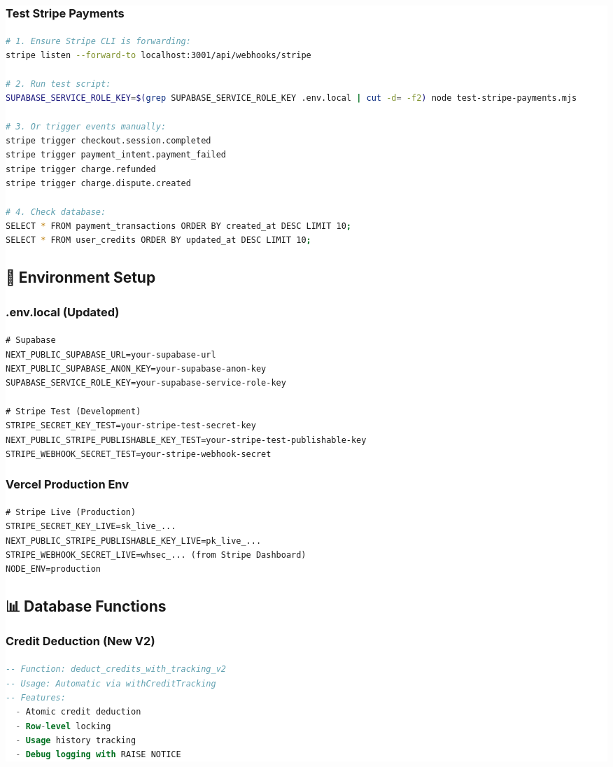 ### Test Stripe Payments
```bash
# 1. Ensure Stripe CLI is forwarding:
stripe listen --forward-to localhost:3001/api/webhooks/stripe

# 2. Run test script:
SUPABASE_SERVICE_ROLE_KEY=$(grep SUPABASE_SERVICE_ROLE_KEY .env.local | cut -d= -f2) node test-stripe-payments.mjs

# 3. Or trigger events manually:
stripe trigger checkout.session.completed
stripe trigger payment_intent.payment_failed
stripe trigger charge.refunded
stripe trigger charge.dispute.created

# 4. Check database:
SELECT * FROM payment_transactions ORDER BY created_at DESC LIMIT 10;
SELECT * FROM user_credits ORDER BY updated_at DESC LIMIT 10;
```

## 🔧 Environment Setup

### .env.local (Updated)
```env
# Supabase
NEXT_PUBLIC_SUPABASE_URL=your-supabase-url
NEXT_PUBLIC_SUPABASE_ANON_KEY=your-supabase-anon-key
SUPABASE_SERVICE_ROLE_KEY=your-supabase-service-role-key

# Stripe Test (Development)
STRIPE_SECRET_KEY_TEST=your-stripe-test-secret-key
NEXT_PUBLIC_STRIPE_PUBLISHABLE_KEY_TEST=your-stripe-test-publishable-key
STRIPE_WEBHOOK_SECRET_TEST=your-stripe-webhook-secret
```

### Vercel Production Env
```env
# Stripe Live (Production)
STRIPE_SECRET_KEY_LIVE=sk_live_...
NEXT_PUBLIC_STRIPE_PUBLISHABLE_KEY_LIVE=pk_live_...
STRIPE_WEBHOOK_SECRET_LIVE=whsec_... (from Stripe Dashboard)
NODE_ENV=production
```

## 📊 Database Functions

### Credit Deduction (New V2)
```sql
-- Function: deduct_credits_with_tracking_v2
-- Usage: Automatic via withCreditTracking
-- Features:
  - Atomic credit deduction
  - Row-level locking
  - Usage history tracking
  - Debug logging with RAISE NOTICE
```
